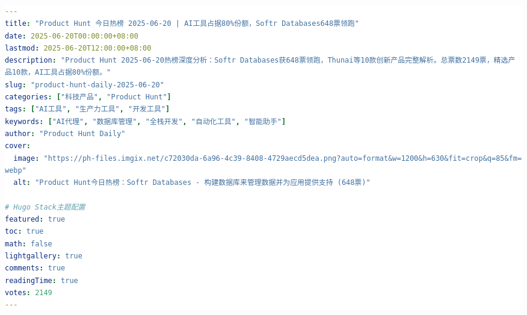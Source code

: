 ```yaml
---
title: "Product Hunt 今日热榜 2025-06-20 | AI工具占据80%份额，Softr Databases648票领跑"
date: 2025-06-20T00:00:00+08:00
lastmod: 2025-06-20T12:00:00+08:00
description: "Product Hunt 2025-06-20热榜深度分析：Softr Databases获648票领跑，Thunai等10款创新产品完整解析。总票数2149票，精选产品10款，AI工具占据80%份额。"
slug: "product-hunt-daily-2025-06-20"
categories: ["科技产品", "Product Hunt"]
tags: ["AI工具", "生产力工具", "开发工具"]
keywords: ["AI代理", "数据库管理", "全栈开发", "自动化工具", "智能助手"]
author: "Product Hunt Daily"
cover:
  image: "https://ph-files.imgix.net/c72030da-6a96-4c39-8408-4729aecd5dea.png?auto=format&w=1200&h=630&fit=crop&q=85&fm=webp"
  alt: "Product Hunt今日热榜：Softr Databases - 构建数据库来管理数据并为应用提供支持 (648票)"

# Hugo Stack主题配置
featured: true
toc: true
math: false
lightgallery: true
comments: true
readingTime: true
votes: 2149
---
```



<meta property="og:title" content="Product Hunt 今日热榜 2025-06-20 | AI工具占据80%份额，Softr Databases648票领跑">
<meta property="og:description" content="Product Hunt 2025-06-20热榜深度分析：Softr Databases获648票领跑，Thunai等10款创新产品完整解析。总票数3149票，精选产品10款，AI工具占据80%份额。">
<meta property="og:type" content="article">
<meta property="og:site_name" content="Product Hunt 每日中文热榜">
<meta property="og:url" content="https://yourdomain.com/news/product-hunt-daily-2025-06-20/">
<meta property="og:image" content="https://ph-files.imgix.net/c72030da-6a96-4c39-8408-4729aecd5dea.png?auto=format&w=1200&h=630&fit=crop&q=85&fm=webp">
<meta property="og:image:width" content="1200">
<meta property="og:image:height" content="630">

<meta name="twitter:card" content="summary_large_image">
<meta name="twitter:title" content="Product Hunt 今日热榜 | 10款创新产品推荐">
<meta name="twitter:description" content="Softr Databases等热门产品推荐 #ProductHunt #AI #科技">
<meta name="twitter:image" content="https://ph-files.imgix.net/c72030da-6a96-4c39-8408-4729aecd5dea.png?auto=format&w=1200&h=630&fit=crop&q=85&fm=webp">

<script type="application/ld+json">
{
  "@context": "https://schema.org",
  "@type": "Article",
  "headline": "Product Hunt 今日热榜 2025-06-20 | AI工具占据80%份额，Softr Databases648票领跑",
  "description": "Product Hunt 2025-06-20热榜深度分析：Softr Databases获648票领跑，Thunai等10款创新产品完整解析。总票数3149票，精选产品10款，AI工具占据80%份额。",
  "author": {
    "@type": "Organization",
    "name": "Product Hunt Daily"
  },
  "publisher": {
    "@type": "Organization",
    "name": "Product Hunt Daily"
  },
  "datePublished": "2025-06-20T00:00:00+08:00",
  "dateModified": "2025-06-20T12:00:00+08:00",
  "mainEntityOfPage": {